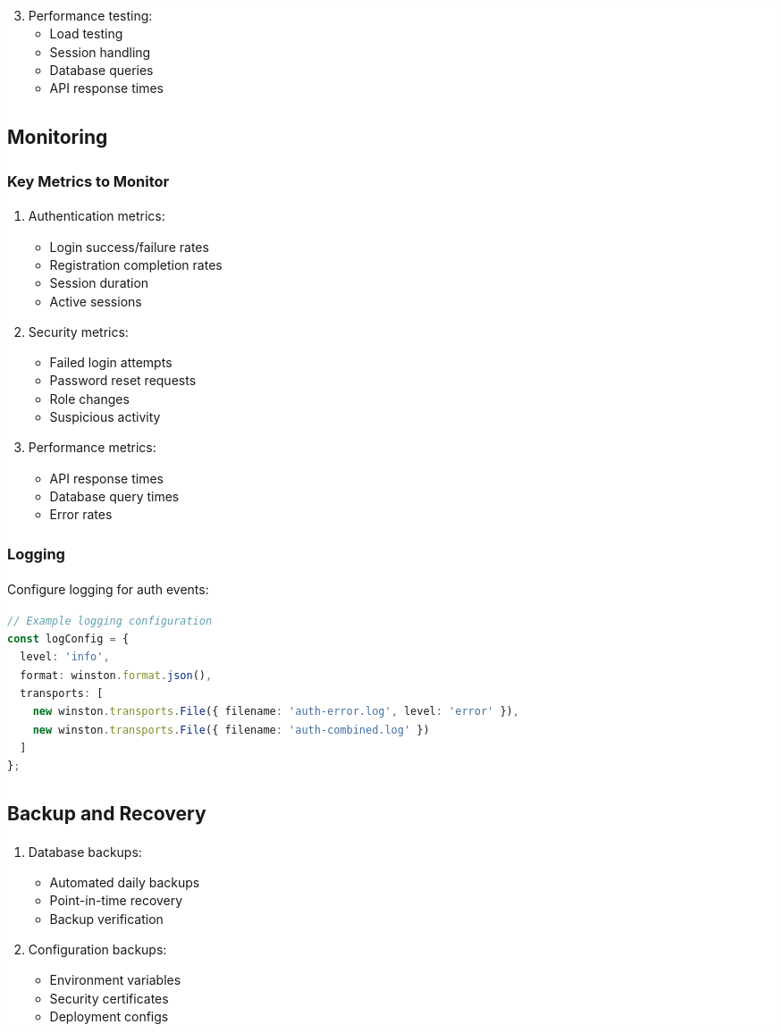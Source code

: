 3. Performance testing:
   - Load testing
   - Session handling
   - Database queries
   - API response times

## Monitoring

### Key Metrics to Monitor

1. Authentication metrics:
   - Login success/failure rates
   - Registration completion rates
   - Session duration
   - Active sessions

2. Security metrics:
   - Failed login attempts
   - Password reset requests
   - Role changes
   - Suspicious activity

3. Performance metrics:
   - API response times
   - Database query times
   - Error rates

### Logging

Configure logging for auth events:

```typescript
// Example logging configuration
const logConfig = {
  level: 'info',
  format: winston.format.json(),
  transports: [
    new winston.transports.File({ filename: 'auth-error.log', level: 'error' }),
    new winston.transports.File({ filename: 'auth-combined.log' })
  ]
};
```

## Backup and Recovery

1. Database backups:
   - Automated daily backups
   - Point-in-time recovery
   - Backup verification

2. Configuration backups:
   - Environment variables
   - Security certificates
   - Deployment configs
